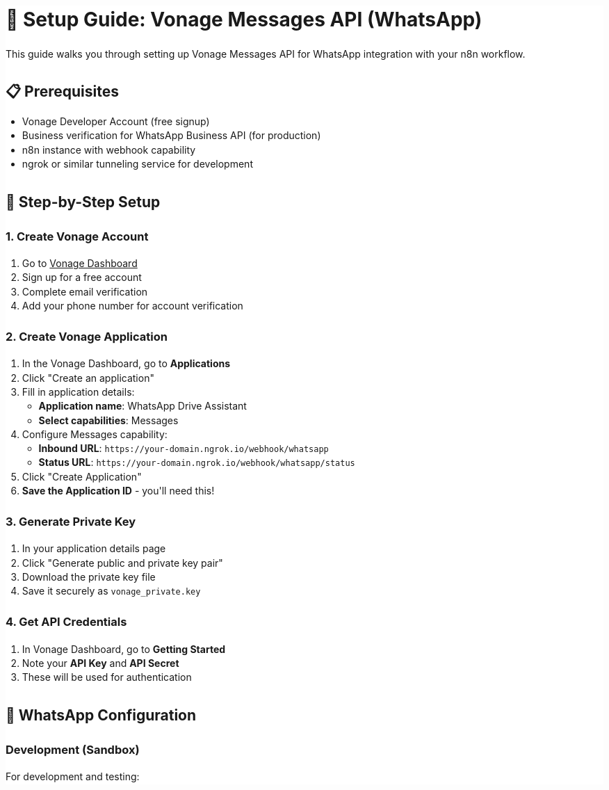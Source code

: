 # 🔧 Setup Guide: Vonage Messages API (WhatsApp)

This guide walks you through setting up Vonage Messages API for WhatsApp integration with your n8n workflow.

## 📋 Prerequisites
- Vonage Developer Account (free signup)
- Business verification for WhatsApp Business API (for production)
- n8n instance with webhook capability
- ngrok or similar tunneling service for development

## 🚀 Step-by-Step Setup

### 1. Create Vonage Account
1. Go to [Vonage Dashboard](https://dashboard.nexmo.com/)
2. Sign up for a free account
3. Complete email verification
4. Add your phone number for account verification

### 2. Create Vonage Application
1. In the Vonage Dashboard, go to **Applications**
2. Click "Create an application"
3. Fill in application details:
   - **Application name**: WhatsApp Drive Assistant
   - **Select capabilities**: Messages
4. Configure Messages capability:
   - **Inbound URL**: `https://your-domain.ngrok.io/webhook/whatsapp`
   - **Status URL**: `https://your-domain.ngrok.io/webhook/whatsapp/status`
5. Click "Create Application"
6. **Save the Application ID** - you'll need this!

### 3. Generate Private Key
1. In your application details page
2. Click "Generate public and private key pair"
3. Download the private key file
4. Save it securely as `vonage_private.key`

### 4. Get API Credentials
1. In Vonage Dashboard, go to **Getting Started**
2. Note your **API Key** and **API Secret**
3. These will be used for authentication

## 📱 WhatsApp Configuration

### Development (Sandbox)
For development and testing:
